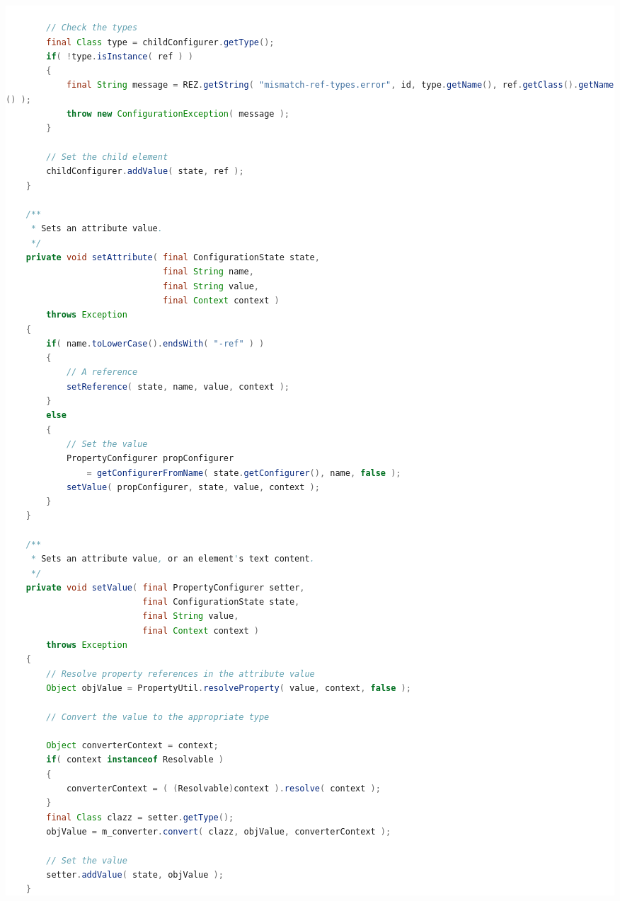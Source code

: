 ```java

        // Check the types
        final Class type = childConfigurer.getType();
        if( !type.isInstance( ref ) )
        {
            final String message = REZ.getString( "mismatch-ref-types.error", id, type.getName(), ref.getClass().getName() );
            throw new ConfigurationException( message );
        }

        // Set the child element
        childConfigurer.addValue( state, ref );
    }

    /**
     * Sets an attribute value.
     */
    private void setAttribute( final ConfigurationState state,
                               final String name,
                               final String value,
                               final Context context )
        throws Exception
    {
        if( name.toLowerCase().endsWith( "-ref" ) )
        {
            // A reference
            setReference( state, name, value, context );
        }
        else
        {
            // Set the value
            PropertyConfigurer propConfigurer
                = getConfigurerFromName( state.getConfigurer(), name, false );
            setValue( propConfigurer, state, value, context );
        }
    }

    /**
     * Sets an attribute value, or an element's text content.
     */
    private void setValue( final PropertyConfigurer setter,
                           final ConfigurationState state,
                           final String value,
                           final Context context )
        throws Exception
    {
        // Resolve property references in the attribute value
        Object objValue = PropertyUtil.resolveProperty( value, context, false );

        // Convert the value to the appropriate type

        Object converterContext = context;
        if( context instanceof Resolvable )
        {
            converterContext = ( (Resolvable)context ).resolve( context );
        }
        final Class clazz = setter.getType();
        objValue = m_converter.convert( clazz, objValue, converterContext );

        // Set the value
        setter.addValue( state, objValue );
    }

```